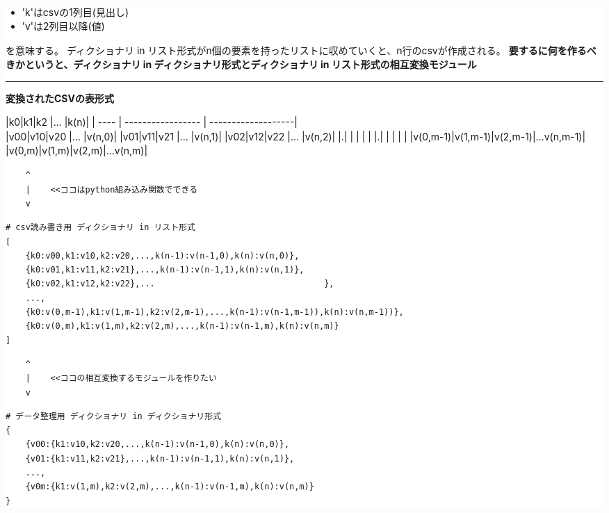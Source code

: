 + 'k'はcsvの1列目(見出し)
+ 'v'は2列目以降(値)

を意味する。
ディクショナリ in リスト形式がn個の要素を持ったリストに収めていくと、n行のcsvが作成される。
**要するに何を作るべきかというと、ディクショナリ in ディクショナリ形式とディクショナリ in リスト形式の相互変換モジュール**


____________________________


**変換されたCSVの表形式**

|k0|k1|k2 |... |k(n)|
| ---- | ----------------- | -------------------|  
|v00|v10|v20 |... |v(n,0)|
|v01|v11|v21 |... |v(n,1)|
|v02|v12|v22 |... |v(n,2)|
|.| | | | |
|.| | | | |
|v(0,m-1)|v(1,m-1)|v(2,m-1)|...v(n,m-1)|
|v(0,m)|v(1,m)|v(2,m)|...v(n,m)|

		^
		|    <<ココはpython組み込み関数でできる
		v

```
# csv読み書き用 ディクショナリ in リスト形式
[
	{k0:v00,k1:v10,k2:v20,...,k(n-1):v(n-1,0),k(n):v(n,0)},
	{k0:v01,k1:v11,k2:v21},...,k(n-1):v(n-1,1),k(n):v(n,1)},
	{k0:v02,k1:v12,k2:v22},... 									},
	...,
	{k0:v(0,m-1),k1:v(1,m-1),k2:v(2,m-1),...,k(n-1):v(n-1,m-1)),k(n):v(n,m-1))},
	{k0:v(0,m),k1:v(1,m),k2:v(2,m),...,k(n-1):v(n-1,m),k(n):v(n,m)}
]

```

		^
		|    <<ココの相互変換するモジュールを作りたい
		v

```
# データ整理用 ディクショナリ in ディクショナリ形式
{
	{v00:{k1:v10,k2:v20,...,k(n-1):v(n-1,0),k(n):v(n,0)},
	{v01:{k1:v11,k2:v21},...,k(n-1):v(n-1,1),k(n):v(n,1)},
	...,
	{v0m:{k1:v(1,m),k2:v(2,m),...,k(n-1):v(n-1,m),k(n):v(n,m)}
}
```
